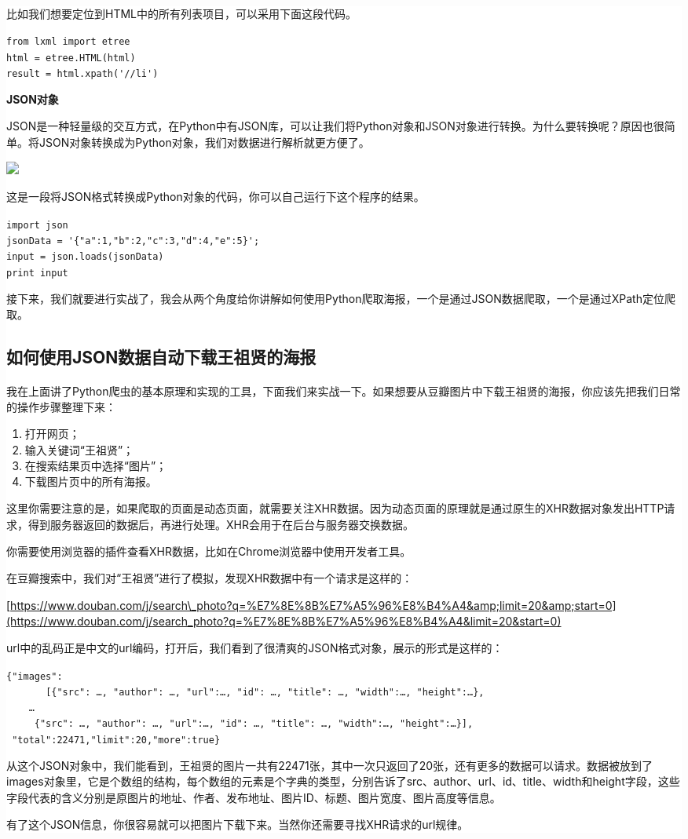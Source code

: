 比如我们想要定位到HTML中的所有列表项目，可以采用下面这段代码。

```
from lxml import etree
html = etree.HTML(html)
result = html.xpath('//li')
```

**JSON对象**

JSON是一种轻量级的交互方式，在Python中有JSON库，可以让我们将Python对象和JSON对象进行转换。为什么要转换呢？原因也很简单。将JSON对象转换成为Python对象，我们对数据进行解析就更方便了。

![](https://static001.geekbang.org/resource/image/9a/43/9a6d6564a64cf2b1c256265eea78c543.png?wh=477%2A237)

这是一段将JSON格式转换成Python对象的代码，你可以自己运行下这个程序的结果。

```
import json
jsonData = '{"a":1,"b":2,"c":3,"d":4,"e":5}';
input = json.loads(jsonData)
print input
```

接下来，我们就要进行实战了，我会从两个角度给你讲解如何使用Python爬取海报，一个是通过JSON数据爬取，一个是通过XPath定位爬取。

## 如何使用JSON数据自动下载王祖贤的海报

我在上面讲了Python爬虫的基本原理和实现的工具，下面我们来实战一下。如果想要从豆瓣图片中下载王祖贤的海报，你应该先把我们日常的操作步骤整理下来：

1. 打开网页；
2. 输入关键词“王祖贤”；
3. 在搜索结果页中选择“图片”；
4. 下载图片页中的所有海报。

这里你需要注意的是，如果爬取的页面是动态页面，就需要关注XHR数据。因为动态页面的原理就是通过原生的XHR数据对象发出HTTP请求，得到服务器返回的数据后，再进行处理。XHR会用于在后台与服务器交换数据。

你需要使用浏览器的插件查看XHR数据，比如在Chrome浏览器中使用开发者工具。

在豆瓣搜索中，我们对“王祖贤”进行了模拟，发现XHR数据中有一个请求是这样的：

[https://www.douban.com/j/search\_photo?q=%E7%8E%8B%E7%A5%96%E8%B4%A4&amp;limit=20&amp;start=0](https://www.douban.com/j/search_photo?q=%E7%8E%8B%E7%A5%96%E8%B4%A4&limit=20&start=0)

url中的乱码正是中文的url编码，打开后，我们看到了很清爽的JSON格式对象，展示的形式是这样的：

```
{"images":
       [{"src": …, "author": …, "url":…, "id": …, "title": …, "width":…, "height":…},
    …
	 {"src": …, "author": …, "url":…, "id": …, "title": …, "width":…, "height":…}],
 "total":22471,"limit":20,"more":true}
```

从这个JSON对象中，我们能看到，王祖贤的图片一共有22471张，其中一次只返回了20张，还有更多的数据可以请求。数据被放到了images对象里，它是个数组的结构，每个数组的元素是个字典的类型，分别告诉了src、author、url、id、title、width和height字段，这些字段代表的含义分别是原图片的地址、作者、发布地址、图片ID、标题、图片宽度、图片高度等信息。

有了这个JSON信息，你很容易就可以把图片下载下来。当然你还需要寻找XHR请求的url规律。
